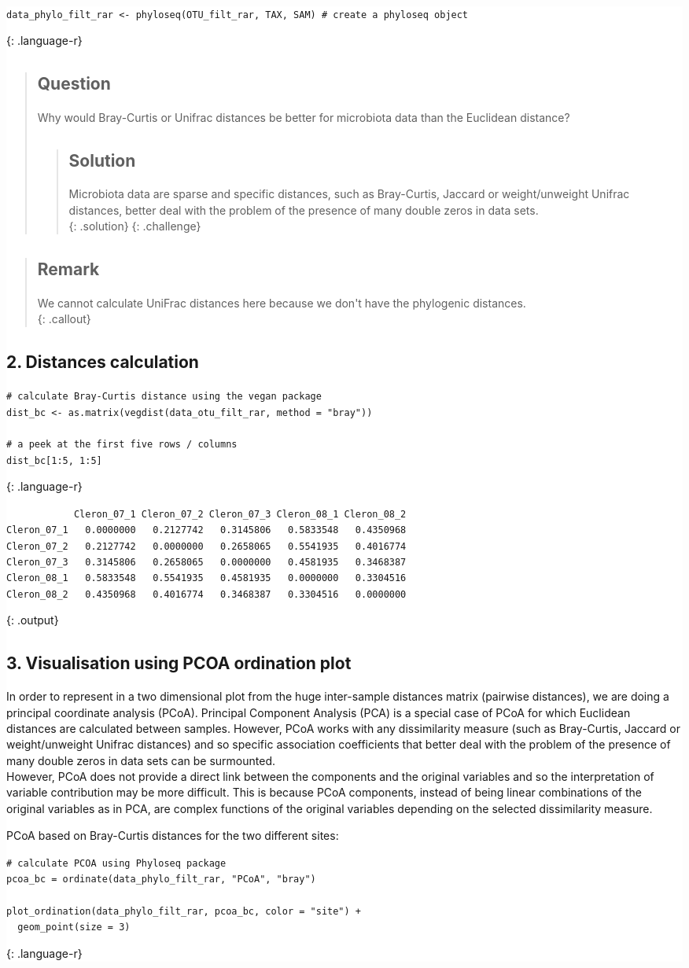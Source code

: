 ~~~
data_phylo_filt_rar <- phyloseq(OTU_filt_rar, TAX, SAM) # create a phyloseq object
~~~
{: .language-r}

> ## Question 
> Why would Bray-Curtis or Unifrac distances be better for microbiota data than the Euclidean distance?  
> > ## Solution 
> > Microbiota data are sparse and specific distances, such as Bray-Curtis, Jaccard or weight/unweight Unifrac distances, better deal with the problem of the presence of many double zeros in data sets.  
> {: .solution}
{: .challenge}
  
> ## Remark
> We cannot calculate UniFrac distances here because we don't have the phylogenic distances.  
{: .callout}  
  
## 2. Distances calculation  
~~~
# calculate Bray-Curtis distance using the vegan package
dist_bc <- as.matrix(vegdist(data_otu_filt_rar, method = "bray")) 

# a peek at the first five rows / columns
dist_bc[1:5, 1:5]
~~~
{: .language-r}

~~~
            Cleron_07_1 Cleron_07_2 Cleron_07_3 Cleron_08_1 Cleron_08_2
Cleron_07_1   0.0000000   0.2127742   0.3145806   0.5833548   0.4350968
Cleron_07_2   0.2127742   0.0000000   0.2658065   0.5541935   0.4016774
Cleron_07_3   0.3145806   0.2658065   0.0000000   0.4581935   0.3468387
Cleron_08_1   0.5833548   0.5541935   0.4581935   0.0000000   0.3304516
Cleron_08_2   0.4350968   0.4016774   0.3468387   0.3304516   0.0000000
~~~
{: .output}  
  
## 3. Visualisation using PCOA ordination plot  
In order to represent in a two dimensional plot from the huge inter-sample distances matrix (pairwise distances), we are doing a principal coordinate analysis (PCoA). Principal Component Analysis (PCA) is a special case of PCoA for which Euclidean distances are calculated between samples. However, PCoA works with any dissimilarity measure (such as Bray-Curtis, Jaccard or weight/unweight Unifrac distances) and so specific association coefficients that better deal with the problem of the presence of many double zeros in data sets can be surmounted.  
However, PCoA does not provide a direct link between the components and the original variables and so the interpretation of variable contribution may be more difficult. This is because PCoA components, instead of being linear combinations of the original variables as in PCA, are complex functions of the original variables depending on the selected dissimilarity measure.  
  
PCoA based on Bray-Curtis distances for the two different sites:  
~~~
# calculate PCOA using Phyloseq package
pcoa_bc = ordinate(data_phylo_filt_rar, "PCoA", "bray") 

plot_ordination(data_phylo_filt_rar, pcoa_bc, color = "site") + 
  geom_point(size = 3) 
~~~
{: .language-r}
